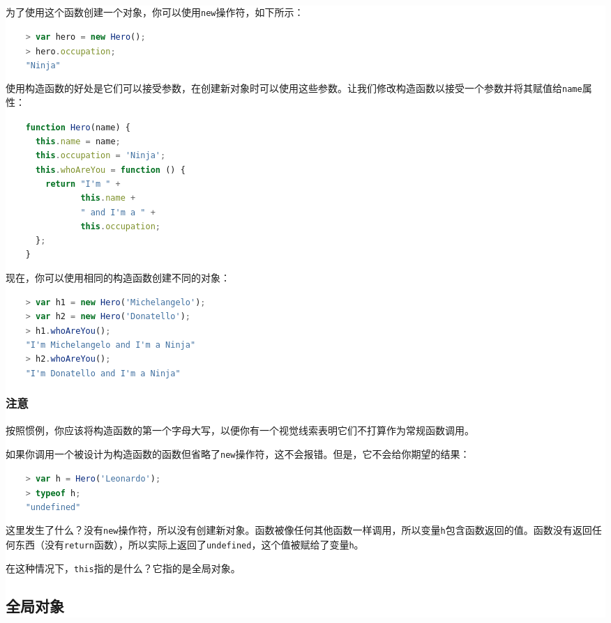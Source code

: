 为了使用这个函数创建一个对象，你可以使用`new`操作符，如下所示：

```js
    > var hero = new Hero(); 
    > hero.occupation; 
    "Ninja" 

```

使用构造函数的好处是它们可以接受参数，在创建新对象时可以使用这些参数。让我们修改构造函数以接受一个参数并将其赋值给`name`属性：

```js
    function Hero(name) { 
      this.name = name; 
      this.occupation = 'Ninja'; 
      this.whoAreYou = function () { 
        return "I'm " + 
               this.name + 
               " and I'm a " + 
               this.occupation; 
      }; 
    } 

```

现在，你可以使用相同的构造函数创建不同的对象：

```js
    > var h1 = new Hero('Michelangelo'); 
    > var h2 = new Hero('Donatello'); 
    > h1.whoAreYou(); 
    "I'm Michelangelo and I'm a Ninja" 
    > h2.whoAreYou(); 
    "I'm Donatello and I'm a Ninja" 

```

### 注意

按照惯例，你应该将构造函数的第一个字母大写，以便你有一个视觉线索表明它们不打算作为常规函数调用。

如果你调用一个被设计为构造函数的函数但省略了`new`操作符，这不会报错。但是，它不会给你期望的结果：

```js
    > var h = Hero('Leonardo'); 
    > typeof h; 
    "undefined" 

```

这里发生了什么？没有`new`操作符，所以没有创建新对象。函数被像任何其他函数一样调用，所以变量`h`包含函数返回的值。函数没有返回任何东西（没有`return`函数），所以实际上返回了`undefined`，这个值被赋给了变量`h`。

在这种情况下，`this`指的是什么？它指的是全局对象。

## 全局对象
